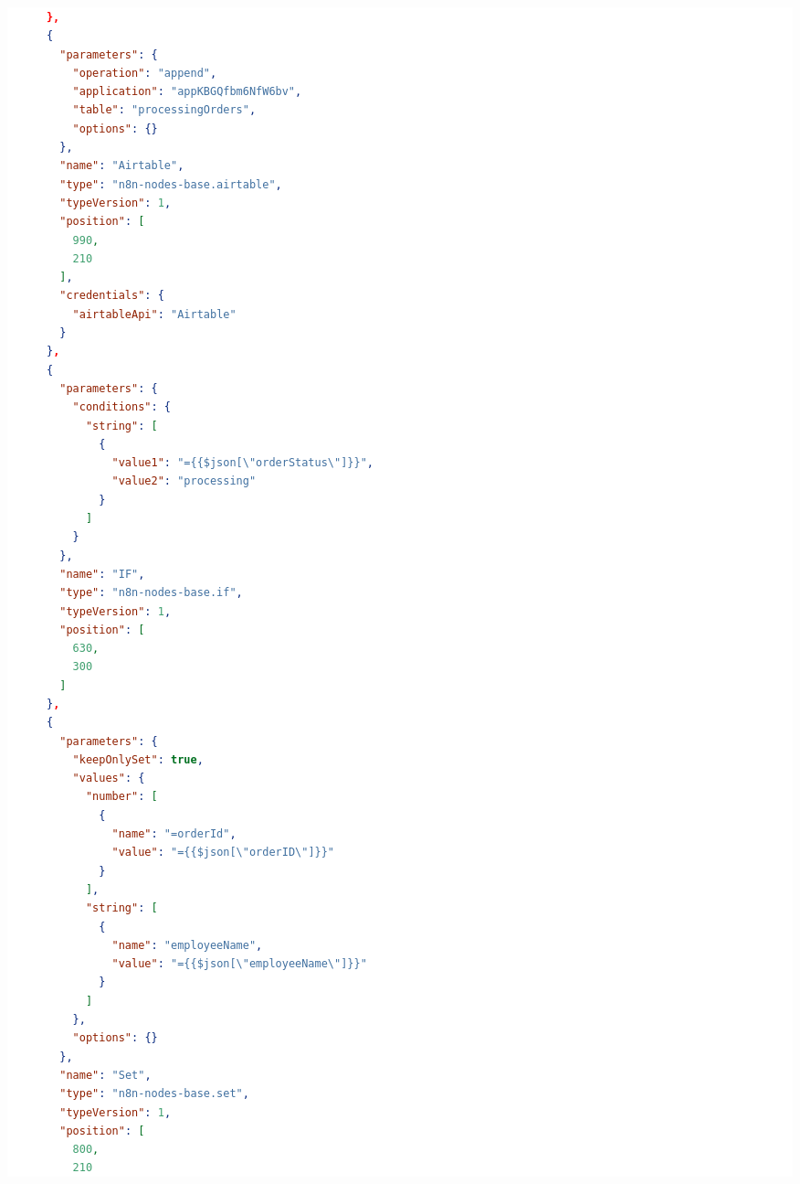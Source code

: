 ```json
      },
      {
        "parameters": {
          "operation": "append",
          "application": "appKBGQfbm6NfW6bv",
          "table": "processingOrders",
          "options": {}
        },
        "name": "Airtable",
        "type": "n8n-nodes-base.airtable",
        "typeVersion": 1,
        "position": [
          990,
          210
        ],
        "credentials": {
          "airtableApi": "Airtable"
        }
      },
      {
        "parameters": {
          "conditions": {
            "string": [
              {
                "value1": "={{$json[\"orderStatus\"]}}",
                "value2": "processing"
              }
            ]
          }
        },
        "name": "IF",
        "type": "n8n-nodes-base.if",
        "typeVersion": 1,
        "position": [
          630,
          300
        ]
      },
      {
        "parameters": {
          "keepOnlySet": true,
          "values": {
            "number": [
              {
                "name": "=orderId",
                "value": "={{$json[\"orderID\"]}}"
              }
            ],
            "string": [
              {
                "name": "employeeName",
                "value": "={{$json[\"employeeName\"]}}"
              }
            ]
          },
          "options": {}
        },
        "name": "Set",
        "type": "n8n-nodes-base.set",
        "typeVersion": 1,
        "position": [
          800,
          210
```